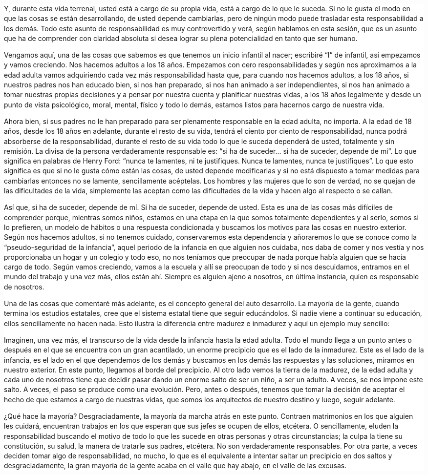 Y, durante esta vida terrenal, usted está a cargo de su propia vida, está a cargo de lo que le suceda. Si no le gusta el modo en que las cosas se están desarrollando, de usted depende cambiarlas, pero de ningún modo puede trasladar esta responsabilidad a los demás. Todo este asunto de responsabilidad es muy controvertido y verá, según hablamos en esta sesión, que es un asunto que ha de comprender con claridad absoluta si desea lograr su plena potencialidad en tanto que ser humano.

Vengamos aquí, una de las cosas que sabemos es que tenemos un inicio infantil al nacer; escribiré “I” de infantil, así empezamos y vamos creciendo. Nos hacemos adultos a los 18 años. Empezamos con cero responsabilidades y según nos aproximamos a la edad adulta vamos adquiriendo cada vez más responsabilidad hasta que, para cuando nos hacemos adultos, a los 18 años, si nuestros padres nos han educado bien, si nos han preparado, si nos han animado a ser independientes, si nos han animado a tomar nuestras propias decisiones y a pensar por nuestra cuenta y planificar nuestras vidas, a los 18 años legalmente y desde un punto de vista psicológico, moral, mental, físico y todo lo demás, estamos listos para hacernos cargo de nuestra vida.

Ahora bien, si sus padres no le han preparado para ser plenamente responsable en la edad adulta, no importa. A la edad de 18 años, desde los 18 años en adelante, durante el resto de su vida, tendrá el ciento por ciento de responsabilidad, nunca podrá absorberse de la responsabilidad, durante el resto de su vida todo lo que le suceda dependerá de usted, totalmente y sin remisión. La divisa de la persona verdaderamente responsable es: “si ha de suceder… si ha de suceder, depende de mí”. Lo que significa en palabras de Henry Ford: “nunca te lamentes, ni te justifiques. Nunca te lamentes, nunca te justifiques”. Lo que esto significa es que si no le gusta cómo están las cosas, de usted depende modificarlas y si no está dispuesto a tomar medidas para cambiarlas entonces no se lamente, sencillamente acéptelas. Los hombres y las mujeres que lo son de verdad, no se quejan de las dificultades de la vida, simplemente las aceptan como las dificultades de la vida y hacen algo al respecto o se callan.

Así que, si ha de suceder, depende de mí. Si ha de suceder, depende de usted. Esta es una de las cosas más difíciles de comprender porque, mientras somos niños, estamos en una etapa en la que somos totalmente dependientes y al serlo, somos si lo prefieren, un modelo de hábitos o una respuesta condicionada y buscamos los motivos para las cosas en nuestro exterior. Según nos hacemos adultos, si no tenemos cuidado, conservaremos esta dependencia y añoraremos lo que se conoce como la “pseudo-seguridad de la infancia”, aquel periodo de la infancia en que alguien nos cuidaba, nos daba de comer y nos vestía y nos proporcionaba un hogar y un colegio y todo eso, no nos teníamos que preocupar de nada porque había alguien que se hacía cargo de todo. Según vamos creciendo, vamos a la escuela y allí se preocupan de todo y si nos descuidamos, entramos en el mundo del trabajo y una vez más, ellos están ahí. Siempre es alguien ajeno a nosotros, en última instancia, quien es responsable de nosotros.

Una de las cosas que comentaré más adelante, es el concepto general del auto desarrollo. La mayoría de la gente, cuando termina los estudios estatales, cree que el sistema estatal tiene que seguir educándolos. Si nadie viene a continuar su educación, ellos sencillamente no hacen nada. Esto ilustra la diferencia entre madurez e inmadurez y aquí un ejemplo muy sencillo:

Imaginen, una vez más, el transcurso de la vida desde la infancia hasta la edad adulta. Todo el mundo llega a un punto antes o después en el que se encuentra con un gran acantilado, un enorme precipicio que es el lado de la inmadurez. Este es el lado de la infancia, es el lado en el que dependemos de los demás y buscamos en los demás las respuestas y las soluciones, miramos en nuestro exterior. En este punto, llegamos al borde del precipicio. Al otro lado vemos la tierra de la madurez, de la edad adulta y cada uno de nosotros tiene que decidir pasar dando un enorme salto de ser un niño, a ser un adulto. A veces, se nos impone este salto. A veces, el paso se produce como una evolución. Pero, antes o después, tenemos que tomar la decisión de aceptar el hecho de que estamos a cargo de nuestras vidas, que somos los arquitectos de nuestro destino y luego, seguir adelante.

¿Qué hace la mayoría? Desgraciadamente, la mayoría da marcha atrás en este punto. Contraen matrimonios en los que alguien les cuidará, encuentran trabajos en los que esperan que sus jefes se ocupen de ellos, etcétera. O sencillamente, eluden la responsabilidad buscando el motivo de todo lo que les sucede en otras personas y otras circunstancias; la culpa la tiene su constitución, su salud, la manera de tratarle sus padres, etcétera. No son verdaderamente responsables. Por otra parte, a veces deciden tomar algo de responsabilidad, no mucho, lo que es el equivalente a intentar saltar un precipicio en dos saltos y desgraciadamente, la gran mayoría de la gente acaba en el valle que hay abajo, en el valle de las excusas.
